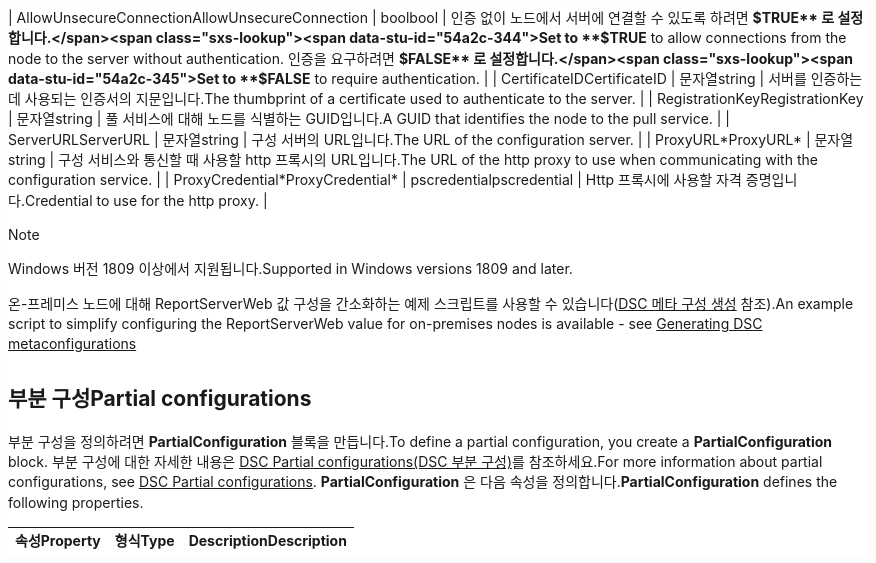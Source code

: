 | <span data-ttu-id="54a2c-342">AllowUnsecureConnection</span><span class="sxs-lookup"><span data-stu-id="54a2c-342">AllowUnsecureConnection</span></span> | <span data-ttu-id="54a2c-343">bool</span><span class="sxs-lookup"><span data-stu-id="54a2c-343">bool</span></span>         | <span data-ttu-id="54a2c-344">인증 없이 노드에서 서버에 연결할 수 있도록 하려면 **$TRUE** 로 설정합니다.</span><span class="sxs-lookup"><span data-stu-id="54a2c-344">Set to **$TRUE** to allow connections from the node to the server without authentication.</span></span> <span data-ttu-id="54a2c-345">인증을 요구하려면 **$FALSE** 로 설정합니다.</span><span class="sxs-lookup"><span data-stu-id="54a2c-345">Set to **$FALSE** to require authentication.</span></span> |
| <span data-ttu-id="54a2c-346">CertificateID</span><span class="sxs-lookup"><span data-stu-id="54a2c-346">CertificateID</span></span>           | <span data-ttu-id="54a2c-347">문자열</span><span class="sxs-lookup"><span data-stu-id="54a2c-347">string</span></span>       | <span data-ttu-id="54a2c-348">서버를 인증하는 데 사용되는 인증서의 지문입니다.</span><span class="sxs-lookup"><span data-stu-id="54a2c-348">The thumbprint of a certificate used to authenticate to the server.</span></span>                                                                    |
| <span data-ttu-id="54a2c-349">RegistrationKey</span><span class="sxs-lookup"><span data-stu-id="54a2c-349">RegistrationKey</span></span>         | <span data-ttu-id="54a2c-350">문자열</span><span class="sxs-lookup"><span data-stu-id="54a2c-350">string</span></span>       | <span data-ttu-id="54a2c-351">풀 서비스에 대해 노드를 식별하는 GUID입니다.</span><span class="sxs-lookup"><span data-stu-id="54a2c-351">A GUID that identifies the node to the pull service.</span></span>                                                                                   |
| <span data-ttu-id="54a2c-352">ServerURL</span><span class="sxs-lookup"><span data-stu-id="54a2c-352">ServerURL</span></span>               | <span data-ttu-id="54a2c-353">문자열</span><span class="sxs-lookup"><span data-stu-id="54a2c-353">string</span></span>       | <span data-ttu-id="54a2c-354">구성 서버의 URL입니다.</span><span class="sxs-lookup"><span data-stu-id="54a2c-354">The URL of the configuration server.</span></span>                                                                                                   |
| <span data-ttu-id="54a2c-355">ProxyURL\*</span><span class="sxs-lookup"><span data-stu-id="54a2c-355">ProxyURL\*</span></span>               | <span data-ttu-id="54a2c-356">문자열</span><span class="sxs-lookup"><span data-stu-id="54a2c-356">string</span></span>       | <span data-ttu-id="54a2c-357">구성 서비스와 통신할 때 사용할 http 프록시의 URL입니다.</span><span class="sxs-lookup"><span data-stu-id="54a2c-357">The URL of the http proxy to use when communicating with the configuration service.</span></span>                                                    |
| <span data-ttu-id="54a2c-358">ProxyCredential\*</span><span class="sxs-lookup"><span data-stu-id="54a2c-358">ProxyCredential\*</span></span>        | <span data-ttu-id="54a2c-359">pscredential</span><span class="sxs-lookup"><span data-stu-id="54a2c-359">pscredential</span></span> | <span data-ttu-id="54a2c-360">Http 프록시에 사용할 자격 증명입니다.</span><span class="sxs-lookup"><span data-stu-id="54a2c-360">Credential to use for the http proxy.</span></span>                                                                                                  |

> [!NOTE]
> <span data-ttu-id="54a2c-361">Windows 버전 1809 이상에서 지원됩니다.</span><span class="sxs-lookup"><span data-stu-id="54a2c-361">Supported in Windows versions 1809 and later.</span></span>

<span data-ttu-id="54a2c-362">온-프레미스 노드에 대해 ReportServerWeb 값 구성을 간소화하는 예제 스크립트를 사용할 수 있습니다([DSC 메타 구성 생성](/azure/automation/automation-dsc-onboarding#generating-dsc-metaconfigurations) 참조).</span><span class="sxs-lookup"><span data-stu-id="54a2c-362">An example script to simplify configuring the ReportServerWeb value for on-premises nodes is available - see [Generating DSC metaconfigurations](/azure/automation/automation-dsc-onboarding#generating-dsc-metaconfigurations)</span></span>

## <a name="partial-configurations"></a><span data-ttu-id="54a2c-363">부분 구성</span><span class="sxs-lookup"><span data-stu-id="54a2c-363">Partial configurations</span></span>

<span data-ttu-id="54a2c-364">부분 구성을 정의하려면 **PartialConfiguration** 블록을 만듭니다.</span><span class="sxs-lookup"><span data-stu-id="54a2c-364">To define a partial configuration, you create a **PartialConfiguration** block.</span></span> <span data-ttu-id="54a2c-365">부분 구성에 대한 자세한 내용은 [DSC Partial configurations(DSC 부분 구성)](../pull-server/partialConfigs.md)를 참조하세요.</span><span class="sxs-lookup"><span data-stu-id="54a2c-365">For more information about partial configurations, see [DSC Partial configurations](../pull-server/partialConfigs.md).</span></span>
<span data-ttu-id="54a2c-366">**PartialConfiguration** 은 다음 속성을 정의합니다.</span><span class="sxs-lookup"><span data-stu-id="54a2c-366">**PartialConfiguration** defines the following properties.</span></span>

|<span data-ttu-id="54a2c-367">속성</span><span class="sxs-lookup"><span data-stu-id="54a2c-367">Property</span></span>|<span data-ttu-id="54a2c-368">형식</span><span class="sxs-lookup"><span data-stu-id="54a2c-368">Type</span></span>|<span data-ttu-id="54a2c-369">Description</span><span class="sxs-lookup"><span data-stu-id="54a2c-369">Description</span></span>|
|---|---|---|